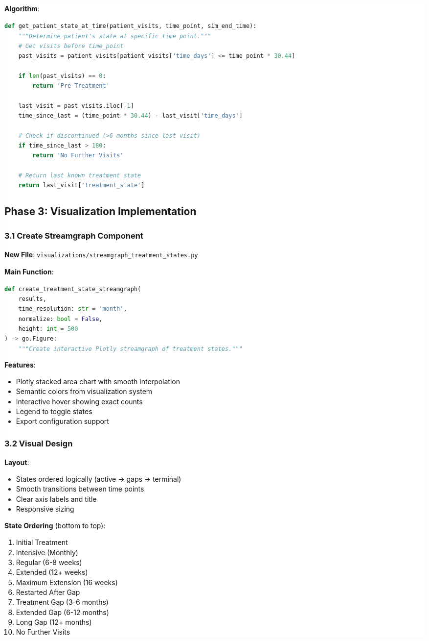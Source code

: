 **Algorithm**:
```python
def get_patient_state_at_time(patient_visits, time_point, sim_end_time):
    """Determine patient's state at specific time point."""
    # Get visits before time_point
    past_visits = patient_visits[patient_visits['time_days'] <= time_point * 30.44]
    
    if len(past_visits) == 0:
        return 'Pre-Treatment'
    
    last_visit = past_visits.iloc[-1]
    time_since_last = (time_point * 30.44) - last_visit['time_days']
    
    # Check if discontinued (>6 months since last visit)
    if time_since_last > 180:
        return 'No Further Visits'
    
    # Return last known treatment state
    return last_visit['treatment_state']
```

## Phase 3: Visualization Implementation

### 3.1 Create Streamgraph Component
**New File**: `visualizations/streamgraph_treatment_states.py`

**Main Function**:
```python
def create_treatment_state_streamgraph(
    results,
    time_resolution: str = 'month',
    normalize: bool = False,
    height: int = 500
) -> go.Figure:
    """Create interactive Plotly streamgraph of treatment states."""
```

**Features**:
- Plotly stacked area chart with smooth interpolation
- Semantic colors from visualization system
- Interactive hover showing exact counts
- Legend to toggle states
- Export configuration support

### 3.2 Visual Design
**Layout**:
- States ordered logically (active → gaps → terminal)
- Smooth transitions between time points
- Clear axis labels and title
- Responsive sizing

**State Ordering** (bottom to top):
1. Initial Treatment
2. Intensive (Monthly)
3. Regular (6-8 weeks)
4. Extended (12+ weeks)
5. Maximum Extension (16 weeks)
6. Restarted After Gap
7. Treatment Gap (3-6 months)
8. Extended Gap (6-12 months)
9. Long Gap (12+ months)
10. No Further Visits
